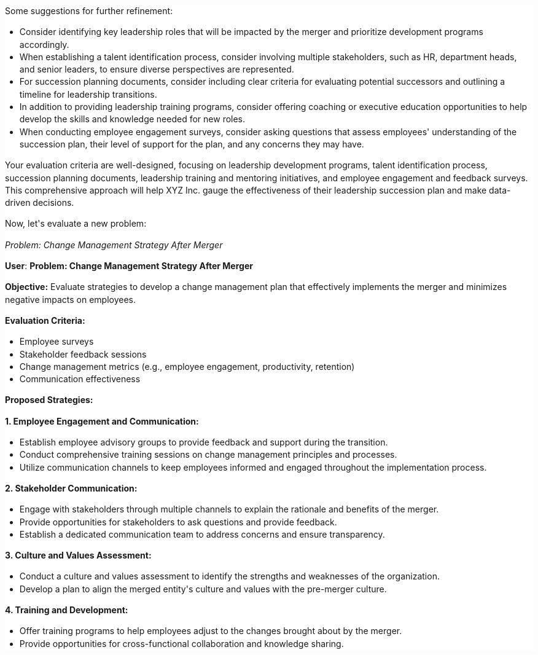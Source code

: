 Some suggestions for further refinement:

* Consider identifying key leadership roles that will be impacted by the merger and prioritize development programs accordingly.
* When establishing a talent identification process, consider involving multiple stakeholders, such as HR, department heads, and senior leaders, to ensure diverse perspectives are represented.
* For succession planning documents, consider including clear criteria for evaluating potential successors and outlining a timeline for leadership transitions.
* In addition to providing leadership training programs, consider offering coaching or executive education opportunities to help develop the skills and knowledge needed for new roles.
* When conducting employee engagement surveys, consider asking questions that assess employees' understanding of the succession plan, their level of support for the plan, and any concerns they may have.

Your evaluation criteria are well-designed, focusing on leadership development programs, talent identification process, succession planning documents, leadership training and mentoring initiatives, and employee engagement and feedback surveys. This comprehensive approach will help XYZ Inc. gauge the effectiveness of their leadership succession plan and make data-driven decisions.

Now, let's evaluate a new problem:

*Problem: Change Management Strategy After Merger*

**User**: **Problem: Change Management Strategy After Merger**

**Objective:** Evaluate strategies to develop a change management plan that effectively implements the merger and minimizes negative impacts on employees.

**Evaluation Criteria:**

- Employee surveys
- Stakeholder feedback sessions
- Change management metrics (e.g., employee engagement, productivity, retention)
- Communication effectiveness

**Proposed Strategies:**

**1. Employee Engagement and Communication:**
- Establish employee advisory groups to provide feedback and support during the transition.
- Conduct comprehensive training sessions on change management principles and processes.
- Utilize communication channels to keep employees informed and engaged throughout the implementation process.

**2. Stakeholder Communication:**
- Engage with stakeholders through multiple channels to explain the rationale and benefits of the merger.
- Provide opportunities for stakeholders to ask questions and provide feedback.
- Establish a dedicated communication team to address concerns and ensure transparency.

**3. Culture and Values Assessment:**
- Conduct a culture and values assessment to identify the strengths and weaknesses of the organization.
- Develop a plan to align the merged entity's culture and values with the pre-merger culture.

**4. Training and Development:**
- Offer training programs to help employees adjust to the changes brought about by the merger.
- Provide opportunities for cross-functional collaboration and knowledge sharing.
